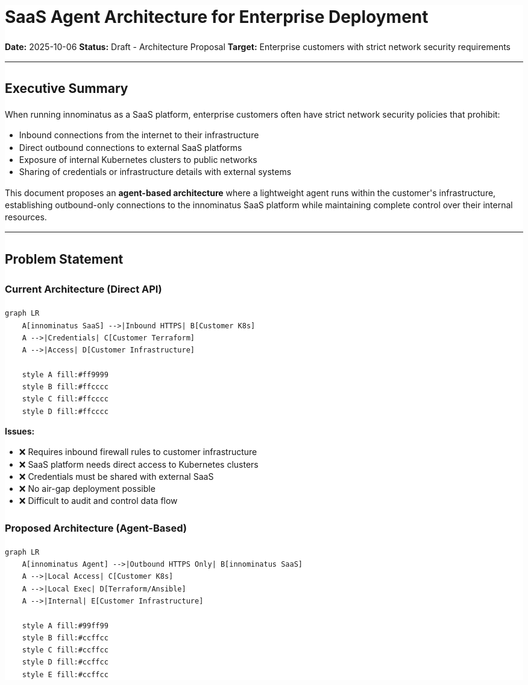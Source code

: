# SaaS Agent Architecture for Enterprise Deployment

**Date:** 2025-10-06
**Status:** Draft - Architecture Proposal
**Target:** Enterprise customers with strict network security requirements

---

## Executive Summary

When running innominatus as a SaaS platform, enterprise customers often have strict network security policies that prohibit:
- Inbound connections from the internet to their infrastructure
- Direct outbound connections to external SaaS platforms
- Exposure of internal Kubernetes clusters to public networks
- Sharing of credentials or infrastructure details with external systems

This document proposes an **agent-based architecture** where a lightweight agent runs within the customer's infrastructure, establishing outbound-only connections to the innominatus SaaS platform while maintaining complete control over their internal resources.

---

## Problem Statement

### Current Architecture (Direct API)

```mermaid
graph LR
    A[innominatus SaaS] -->|Inbound HTTPS| B[Customer K8s]
    A -->|Credentials| C[Customer Terraform]
    A -->|Access| D[Customer Infrastructure]

    style A fill:#ff9999
    style B fill:#ffcccc
    style C fill:#ffcccc
    style D fill:#ffcccc
```

**Issues:**
- ❌ Requires inbound firewall rules to customer infrastructure
- ❌ SaaS platform needs direct access to Kubernetes clusters
- ❌ Credentials must be shared with external SaaS
- ❌ No air-gap deployment possible
- ❌ Difficult to audit and control data flow

### Proposed Architecture (Agent-Based)

```mermaid
graph LR
    A[innominatus Agent] -->|Outbound HTTPS Only| B[innominatus SaaS]
    A -->|Local Access| C[Customer K8s]
    A -->|Local Exec| D[Terraform/Ansible]
    A -->|Internal| E[Customer Infrastructure]

    style A fill:#99ff99
    style B fill:#ccffcc
    style C fill:#ccffcc
    style D fill:#ccffcc
    style E fill:#ccffcc
```
